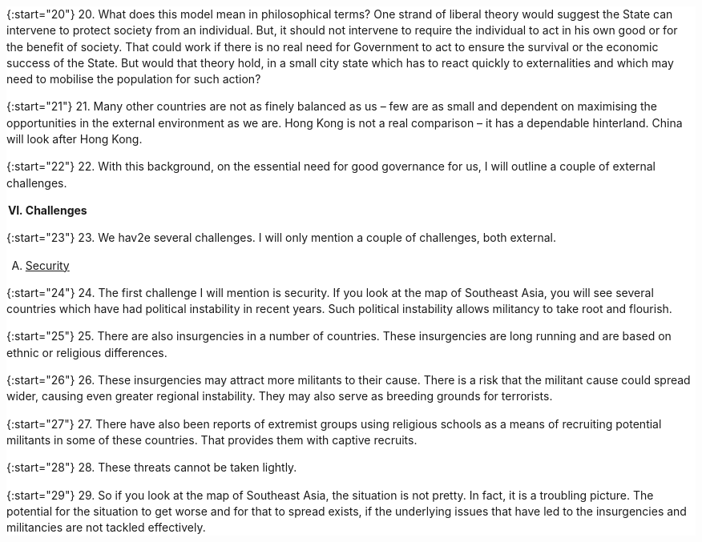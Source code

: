 
{:start="20"}
20. What does this model mean in philosophical terms? One strand of liberal theory would suggest the State can intervene to protect society from an individual. But, it should not intervene to require the individual to act in his own good or for the benefit of society. That could work if there is no real need for Government to act to ensure the survival or the economic success of the State. But would that theory hold, in a small city state which has to react quickly to externalities and which may need to mobilise the population for such action? 


{:start="21"}
21. Many other countries are not as finely balanced as us – few are as small and dependent on maximising the opportunities in the external environment as we are. Hong Kong is not a real comparison – it has a dependable hinterland. China will look after Hong Kong.


{:start="22"}
22. With this background, on the essential need for good governance for us, I will outline a couple of external challenges.  


<ol start="6" style="list-style-type: upper-roman; font-weight:bold;">
<li>Challenges</li>
</ol>


{:start="23"}
23. We hav2e several challenges. I will only mention a couple of challenges, both external.

<ol style="list-style-type: upper-alpha">
<li><u> Security</u></li>
</ol>


{:start="24"}
24. The first challenge I will mention is security. If you look at the map of Southeast Asia, you will see several countries which have had political instability in recent years. Such political instability allows militancy to take root and flourish.


{:start="25"}
25. There are also insurgencies in a number of countries. These insurgencies are long running and are based on ethnic or religious differences.


{:start="26"}
26. These insurgencies may attract more militants to their cause. There is a risk that the militant cause could spread wider, causing even greater regional instability. They may also serve as breeding grounds for terrorists.


{:start="27"}
27. There have also been reports of extremist groups using religious schools as a means of recruiting potential militants in some of these countries. That provides them with captive recruits.


{:start="28"}
28. These threats cannot be taken lightly.


{:start="29"}
29. So if you look at the map of Southeast Asia, the situation is not pretty. In fact, it is a troubling picture. The potential for the situation to get worse and for that to spread exists, if the underlying issues that have led to the insurgencies and militancies are not tackled effectively.
